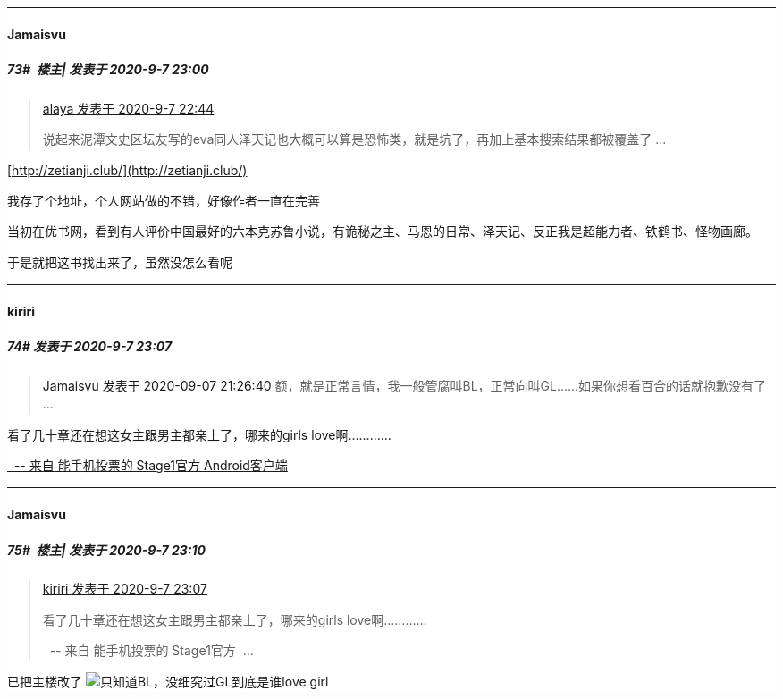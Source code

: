 


*****

####  Jamaisvu  
##### 73#         楼主| 发表于 2020-9-7 23:00



<blockquote><a href="httphttps://bbs.saraba1st.com/2b/forum.php?mod=redirect&amp;goto=findpost&amp;pid=48669743&amp;ptid=1958575" target="_blank">alaya 发表于 2020-9-7 22:44</a>

说起来泥潭文史区坛友写的eva同人泽天记也大概可以算是恐怖类，就是坑了，再加上基本搜索结果都被覆盖了 ...</blockquote>
[http://zetianji.club/](http://zetianji.club/)


我存了个地址，个人网站做的不错，好像作者一直在完善


当初在优书网，看到有人评价中国最好的六本克苏鲁小说，有诡秘之主、马恩的日常、泽天记、反正我是超能力者、铁鹤书、怪物画廊。


于是就把这书找出来了，虽然没怎么看呢







*****

####  kiriri  
##### 74#       发表于 2020-9-7 23:07



<blockquote><a href="httphttps://bbs.saraba1st.com/2b/forum.php?mod=redirect&amp;goto=findpost&amp;pid=48668992&amp;ptid=1958575" target="_blank">Jamaisvu 发表于 2020-09-07 21:26:40</a>
额，就是正常言情，我一般管腐叫BL，正常向叫GL......如果你想看百合的话就抱歉没有了 ...</blockquote>看了几十章还在想这女主跟男主都亲上了，哪来的girls love啊…………

[  -- 来自 能手机投票的 Stage1官方 Android客户端](https://www.coolapk.com/apk/140634)







*****

####  Jamaisvu  
##### 75#         楼主| 发表于 2020-9-7 23:10



<blockquote><a href="httphttps://bbs.saraba1st.com/2b/forum.php?mod=redirect&amp;goto=findpost&amp;pid=48669972&amp;ptid=1958575" target="_blank">kiriri 发表于 2020-9-7 23:07</a>

看了几十章还在想这女主跟男主都亲上了，哪来的girls love啊…………


  -- 来自 能手机投票的 Stage1官方  ...</blockquote>
已把主楼改了
<img src="https://static.saraba1st.com/image/smiley/face2017/068.png" referrerpolicy="no-referrer">只知道BL，没细究过GL到底是谁love girl
